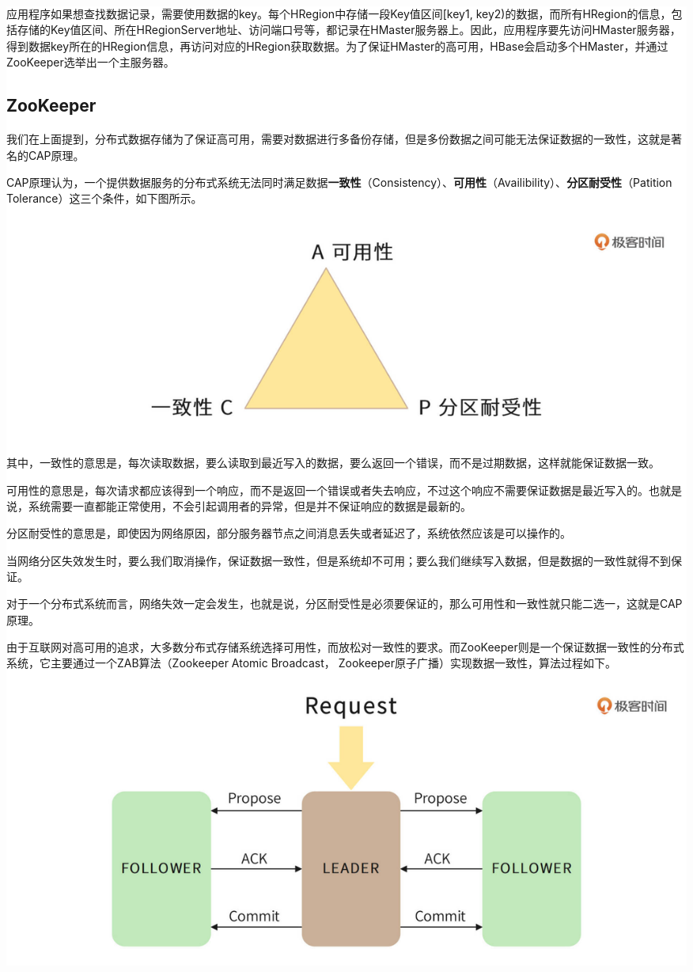 应用程序如果想查找数据记录，需要使用数据的key。每个HRegion中存储一段Key值区间\[key1, key2\)的数据，而所有HRegion的信息，包括存储的Key值区间、所在HRegionServer地址、访问端口号等，都记录在HMaster服务器上。因此，应用程序要先访问HMaster服务器，得到数据key所在的HRegion信息，再访问对应的HRegion获取数据。为了保证HMaster的高可用，HBase会启动多个HMaster，并通过ZooKeeper选举出一个主服务器。

## ZooKeeper

我们在上面提到，分布式数据存储为了保证高可用，需要对数据进行多备份存储，但是多份数据之间可能无法保证数据的一致性，这就是著名的CAP原理。

CAP原理认为，一个提供数据服务的分布式系统无法同时满足数据**一致性**（Consistency）、**可用性**（Availibility）、**分区耐受性**（Patition Tolerance）这三个条件，如下图所示。

![图片](./httpsstatic001geekbangorgresourceimage99cd997eb01798de1dd6c1c2a629f927ebcd.jpg)

其中，一致性的意思是，每次读取数据，要么读取到最近写入的数据，要么返回一个错误，而不是过期数据，这样就能保证数据一致。

可用性的意思是，每次请求都应该得到一个响应，而不是返回一个错误或者失去响应，不过这个响应不需要保证数据是最近写入的。也就是说，系统需要一直都能正常使用，不会引起调用者的异常，但是并不保证响应的数据是最新的。

分区耐受性的意思是，即使因为网络原因，部分服务器节点之间消息丢失或者延迟了，系统依然应该是可以操作的。

当网络分区失效发生时，要么我们取消操作，保证数据一致性，但是系统却不可用；要么我们继续写入数据，但是数据的一致性就得不到保证。

对于一个分布式系统而言，网络失效一定会发生，也就是说，分区耐受性是必须要保证的，那么可用性和一致性就只能二选一，这就是CAP原理。

由于互联网对高可用的追求，大多数分布式存储系统选择可用性，而放松对一致性的要求。而ZooKeeper则是一个保证数据一致性的分布式系统，它主要通过一个ZAB算法（Zookeeper Atomic Broadcast， Zookeeper原子广播）实现数据一致性，算法过程如下。

![图片](./httpsstatic001geekbangorgresourceimage744774fea01b44303b84a33cab35c7d8e547.jpg)
